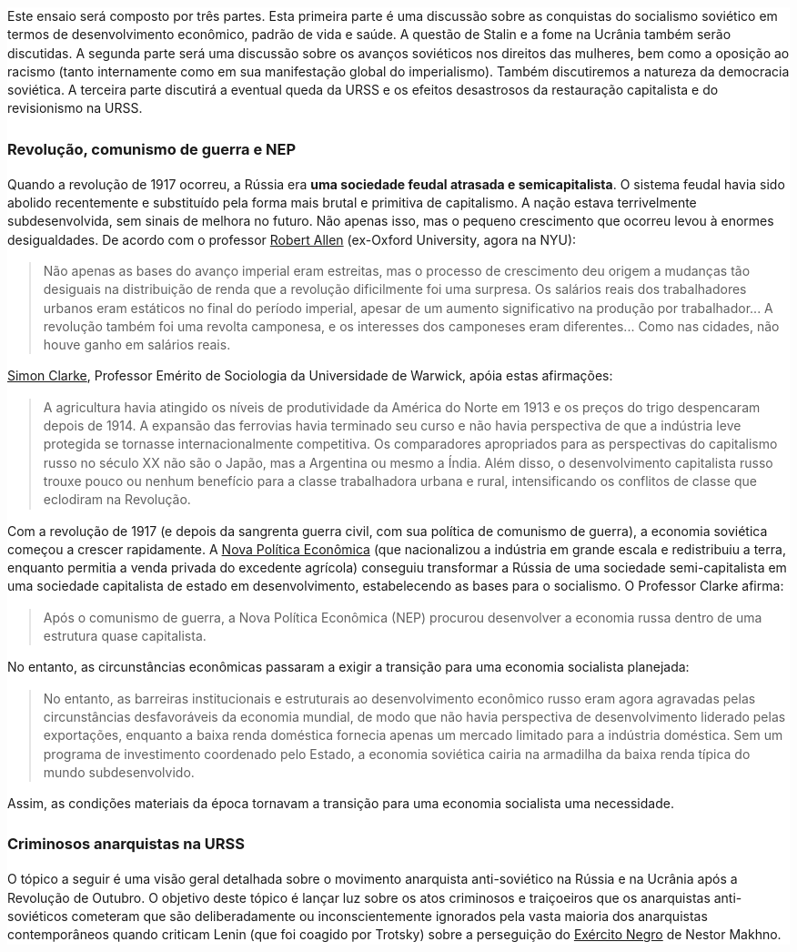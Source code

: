 Este ensaio será composto por três partes. Esta primeira parte é uma discussão sobre as conquistas do socialismo soviético em termos de desenvolvimento econômico, padrão de vida e saúde. A questão de Stalin e a fome na Ucrânia também serão discutidas. A segunda parte será uma discussão sobre os avanços soviéticos nos direitos das mulheres, bem como a oposição ao racismo (tanto internamente como em sua manifestação global do imperialismo). Também discutiremos a natureza da democracia soviética. A terceira parte discutirá a eventual queda da URSS e os efeitos desastrosos da restauração capitalista e do revisionismo na URSS.

### Revolução, comunismo de guerra e NEP
Quando a revolução de 1917 ocorreu, a Rússia era **uma sociedade feudal atrasada e semicapitalista**. O sistema feudal havia sido abolido recentemente e substituído pela forma mais brutal e primitiva de capitalismo. A nação estava terrivelmente subdesenvolvida, sem sinais de melhora no futuro. Não apenas isso, mas o pequeno crescimento que ocorreu levou à enormes desigualdades. De acordo com o professor [Robert Allen](https://nyuad.nyu.edu/en/academics/divisions/social-science/faculty/robert-allen.html) (ex-Oxford University, agora na NYU):
>Não apenas as bases do avanço imperial eram estreitas, mas o processo de crescimento deu origem a mudanças tão desiguais na distribuição de renda que a revolução dificilmente foi uma surpresa. Os salários reais dos trabalhadores urbanos eram estáticos no final do período imperial, apesar de um aumento significativo na produção por trabalhador... A revolução também foi uma revolta camponesa, e os interesses dos camponeses eram diferentes... Como nas cidades, não houve ganho em salários reais.

[Simon Clarke](https://homepages.warwick.ac.uk/~syrbe/), Professor Emérito de Sociologia da Universidade de Warwick, apóia estas afirmações:
>A agricultura havia atingido os níveis de produtividade da América do Norte em 1913 e os preços do trigo despencaram depois de 1914. A expansão das ferrovias havia terminado seu curso e não havia perspectiva de que a indústria leve protegida se tornasse internacionalmente competitiva. Os comparadores apropriados para as perspectivas do capitalismo russo no século XX não são o Japão, mas a Argentina ou mesmo a Índia. Além disso, o desenvolvimento capitalista russo trouxe pouco ou nenhum benefício para a classe trabalhadora urbana e rural, intensificando os conflitos de classe que eclodiram na Revolução.

Com a revolução de 1917 (e depois da sangrenta guerra civil, com sua política de comunismo de guerra), a economia soviética começou a crescer rapidamente. A [Nova Política Econômica](https://en.wikipedia.org/wiki/New_Economic_Policy) (que nacionalizou a indústria em grande escala e redistribuiu a terra, enquanto permitia a venda privada do excedente agrícola) conseguiu transformar a Rússia de uma sociedade semi-capitalista em uma sociedade capitalista de estado em desenvolvimento, estabelecendo as bases para o socialismo. O Professor Clarke afirma:
>Após o comunismo de guerra, a Nova Política Econômica (NEP) procurou desenvolver a economia russa dentro de uma estrutura quase capitalista.

No entanto, as circunstâncias econômicas passaram a exigir a transição para uma economia socialista planejada:
>No entanto, as barreiras institucionais e estruturais ao desenvolvimento econômico russo eram agora agravadas pelas circunstâncias desfavoráveis da economia mundial, de modo que não havia perspectiva de desenvolvimento liderado pelas exportações, enquanto a baixa renda doméstica fornecia apenas um mercado limitado para a indústria doméstica. Sem um programa de investimento coordenado pelo Estado, a economia soviética cairia na armadilha da baixa renda típica do mundo subdesenvolvido.

Assim, as condições materiais da época tornavam a transição para uma economia socialista uma necessidade.

### Criminosos anarquistas na URSS
O tópico a seguir é uma visão geral detalhada sobre o movimento anarquista anti-soviético na Rússia e na Ucrânia após a Revolução de Outubro. O objetivo deste tópico é lançar luz sobre os atos criminosos e traiçoeiros que os anarquistas anti-soviéticos cometeram que são deliberadamente ou inconscientemente ignorados pela vasta maioria dos anarquistas contemporâneos quando criticam Lenin (que foi coagido por Trotsky) sobre a perseguição do [Exército Negro](https://en.wikipedia.org/wiki/Revolutionary_Insurrectionary_Army_of_Ukraine) de Nestor Makhno.

